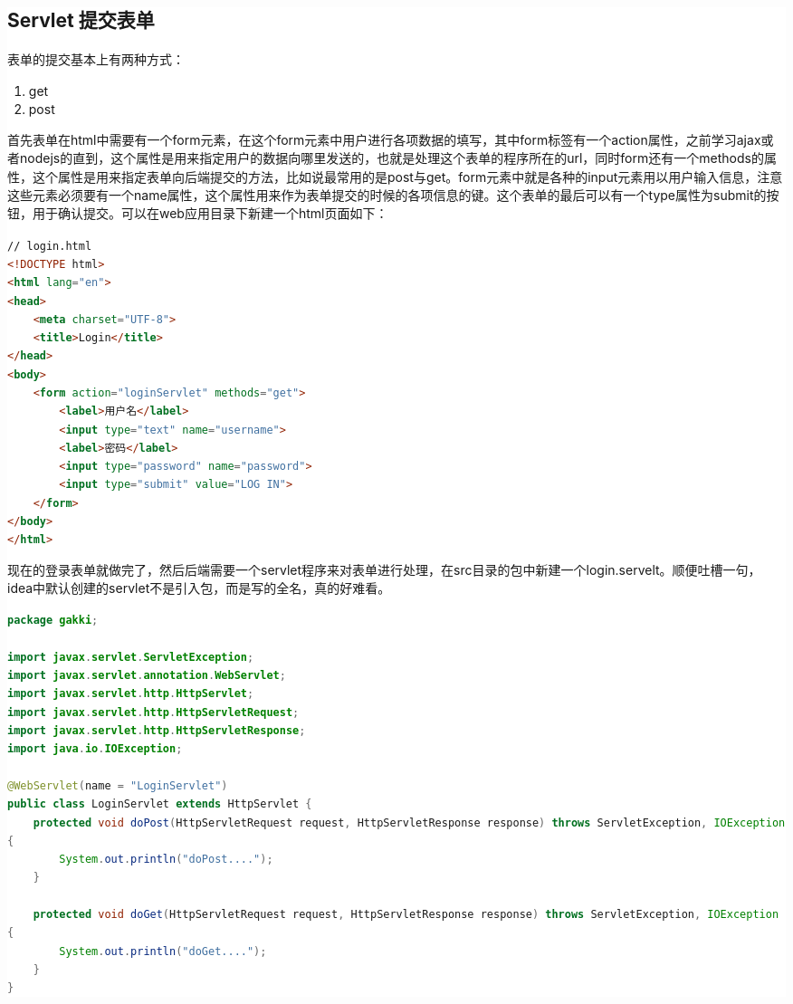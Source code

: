 ## Servlet 提交表单



表单的提交基本上有两种方式：

1. get
2. post

首先表单在html中需要有一个form元素，在这个form元素中用户进行各项数据的填写，其中form标签有一个action属性，之前学习ajax或者nodejs的直到，这个属性是用来指定用户的数据向哪里发送的，也就是处理这个表单的程序所在的url，同时form还有一个methods的属性，这个属性是用来指定表单向后端提交的方法，比如说最常用的是post与get。form元素中就是各种的input元素用以用户输入信息，注意这些元素必须要有一个name属性，这个属性用来作为表单提交的时候的各项信息的键。这个表单的最后可以有一个type属性为submit的按钮，用于确认提交。可以在web应用目录下新建一个html页面如下：

```html
// login.html
<!DOCTYPE html>
<html lang="en">
<head>
    <meta charset="UTF-8">
    <title>Login</title>
</head>
<body>
    <form action="loginServlet" methods="get">
        <label>用户名</label>
        <input type="text" name="username">
        <label>密码</label>
        <input type="password" name="password">
        <input type="submit" value="LOG IN">
    </form>
</body>
</html>
```

现在的登录表单就做完了，然后后端需要一个servlet程序来对表单进行处理，在src目录的包中新建一个login.servelt。顺便吐槽一句，idea中默认创建的servlet不是引入包，而是写的全名，真的好难看。

```java
package gakki;

import javax.servlet.ServletException;
import javax.servlet.annotation.WebServlet;
import javax.servlet.http.HttpServlet;
import javax.servlet.http.HttpServletRequest;
import javax.servlet.http.HttpServletResponse;
import java.io.IOException;

@WebServlet(name = "LoginServlet")
public class LoginServlet extends HttpServlet {
    protected void doPost(HttpServletRequest request, HttpServletResponse response) throws ServletException, IOException {
        System.out.println("doPost....");
    }

    protected void doGet(HttpServletRequest request, HttpServletResponse response) throws ServletException, IOException {
        System.out.println("doGet....");
    }
}
```
